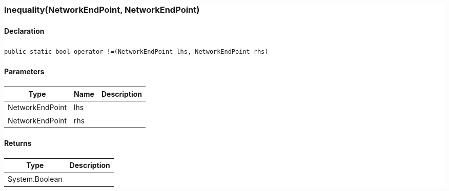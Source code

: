 ### Inequality(NetworkEndPoint, NetworkEndPoint)

<div class="markdown level1 summary">

</div>

<div class="markdown level1 conceptual">

</div>

#### Declaration

    public static bool operator !=(NetworkEndPoint lhs, NetworkEndPoint rhs)

#### Parameters

| Type            | Name | Description |
|-----------------|------|-------------|
| NetworkEndPoint | lhs  |             |
| NetworkEndPoint | rhs  |             |

#### Returns

| Type           | Description |
|----------------|-------------|
| System.Boolean |             |
